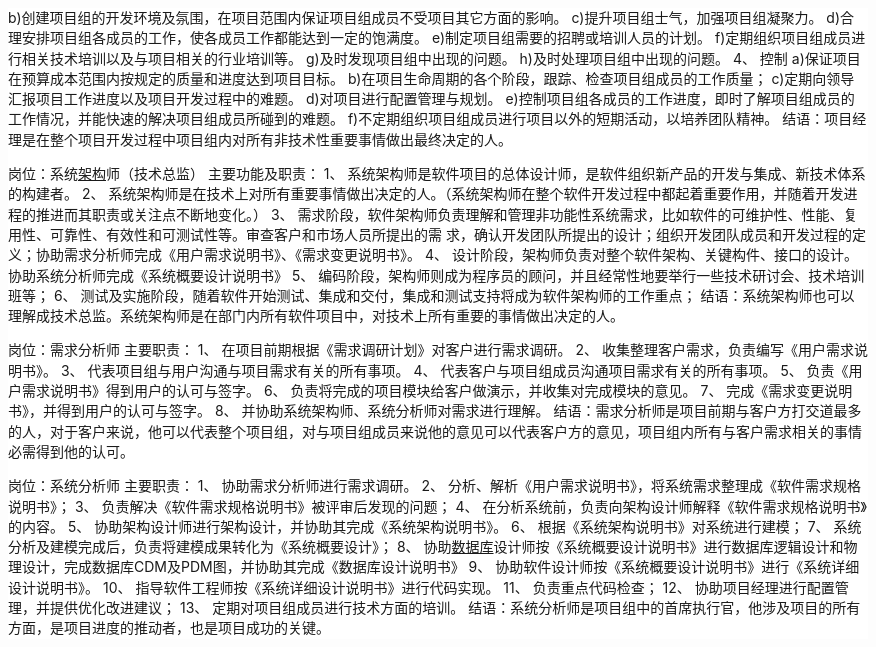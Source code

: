 b)创建项目组的开发环境及氛围，在项目范围内保证项目组成员不受项目其它方面的影响。
c)提升项目组士气，加强项目组凝聚力。
d)合理安排项目组各成员的工作，使各成员工作都能达到一定的饱满度。
e)制定项目组需要的招聘或培训人员的计划。
f)定期组织项目组成员进行相关技术培训以及与项目相关的行业培训等。
g)及时发现项目组中出现的问题。
h)及时处理项目组中出现的问题。
4、 控制
a)保证项目在预算成本范围内按规定的质量和进度达到项目目标。
b)在项目生命周期的各个阶段，跟踪、检查项目组成员的工作质量；
c)定期向领导汇报项目工作进度以及项目开发过程中的难题。
d)对项目进行配置管理与规划。
e)控制项目组各成员的工作进度，即时了解项目组成员的工作情况，并能快速的解决项目组成员所碰到的难题。
f)不定期组织项目组成员进行项目以外的短期活动，以培养团队精神。
结语：项目经理是在整个项目开发过程中项目组内对所有非技术性重要事情做出最终决定的人。

 

岗位：系统[架构](http://lib.csdn.net/base/16)师（技术总监）
主要功能及职责：
1、 系统架构师是软件项目的总体设计师，是软件组织新产品的开发与集成、新技术体系的构建者。
2、 系统架构师是在技术上对所有重要事情做出决定的人。（系统架构师在整个软件开发过程中都起着重要作用，并随着开发进程的推进而其职责或关注点不断地变化。）
3、 需求阶段，软件架构师负责理解和管理非功能性系统需求，比如软件的可维护性、性能、复用性、可靠性、有效性和可测试性等。审查客户和市场人员所提出的需 求，确认开发团队所提出的设计；组织开发团队成员和开发过程的定义；协助需求分析师完成《用户需求说明书》、《需求变更说明书》。
4、 设计阶段，架构师负责对整个软件架构、关键构件、接口的设计。协助系统分析师完成《系统概要设计说明书》
5、 编码阶段，架构师则成为程序员的顾问，并且经常性地要举行一些技术研讨会、技术培训班等；
6、 测试及实施阶段，随着软件开始测试、集成和交付，集成和测试支持将成为软件架构师的工作重点；
结语：系统架构师也可以理解成技术总监。系统架构师是在部门内所有软件项目中，对技术上所有重要的事情做出决定的人。

岗位：需求分析师
主要职责：
1、 在项目前期根据《需求调研计划》对客户进行需求调研。
2、 收集整理客户需求，负责编写《用户需求说明书》。
3、 代表项目组与用户沟通与项目需求有关的所有事项。
4、 代表客户与项目组成员沟通项目需求有关的所有事项。
5、 负责《用户需求说明书》得到用户的认可与签字。
6、 负责将完成的项目模块给客户做演示，并收集对完成模块的意见。
7、 完成《需求变更说明书》，并得到用户的认可与签字。
8、 并协助系统架构师、系统分析师对需求进行理解。
结语：需求分析师是项目前期与客户方打交道最多的人，对于客户来说，他可以代表整个项目组，对与项目组成员来说他的意见可以代表客户方的意见，项目组内所有与客户需求相关的事情必需得到他的认可。

 

岗位：系统分析师
主要职责：
1、 协助需求分析师进行需求调研。
2、 分析、解析《用户需求说明书》，将系统需求整理成《软件需求规格说明书》；
3、 负责解决《软件需求规格说明书》被评审后发现的问题；
4、 在分析系统前，负责向架构设计师解释《软件需求规格说明书》的内容。
5、 协助架构设计师进行架构设计，并协助其完成《系统架构说明书》。
6、 根据《系统架构说明书》对系统进行建模；
7、 系统分析及建模完成后，负责将建模成果转化为《系统概要设计》；
8、 协助[数据库](http://lib.csdn.net/base/14)设计师按《系统概要设计说明书》进行数据库逻辑设计和物理设计，完成数据库CDM及PDM图，并协助其完成《数据库设计说明书》
9、 协助软件设计师按《系统概要设计说明书》进行《系统详细设计说明书》。
10、 指导软件工程师按《系统详细设计说明书》进行代码实现。
11、 负责重点代码检查；
12、 协助项目经理进行配置管理，并提供优化改进建议；
13、 定期对项目组成员进行技术方面的培训。
结语：系统分析师是项目组中的首席执行官，他涉及项目的所有方面，是项目进度的推动者，也是项目成功的关键。
